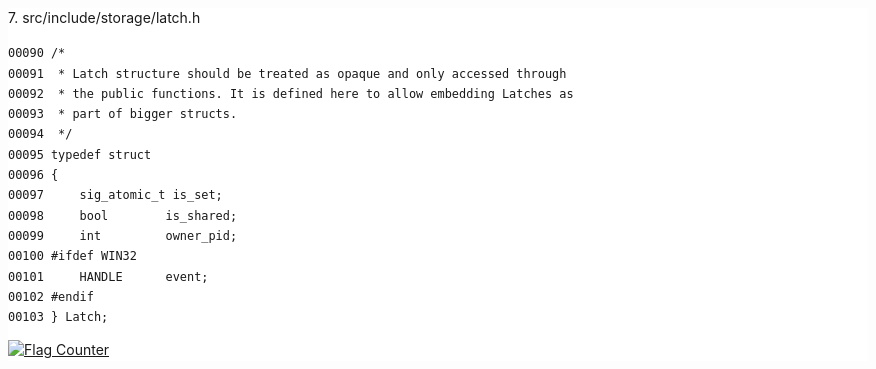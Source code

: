 7\. src/include/storage/latch.h  
  
```  
00090 /*  
00091  * Latch structure should be treated as opaque and only accessed through  
00092  * the public functions. It is defined here to allow embedding Latches as  
00093  * part of bigger structs.  
00094  */  
00095 typedef struct  
00096 {  
00097     sig_atomic_t is_set;  
00098     bool        is_shared;  
00099     int         owner_pid;  
00100 #ifdef WIN32  
00101     HANDLE      event;  
00102 #endif  
00103 } Latch;  
```  
  
<a rel="nofollow" href="http://info.flagcounter.com/h9V1"  ><img src="http://s03.flagcounter.com/count/h9V1/bg_FFFFFF/txt_000000/border_CCCCCC/columns_2/maxflags_12/viewers_0/labels_0/pageviews_0/flags_0/"  alt="Flag Counter"  border="0"  ></a>  
  
